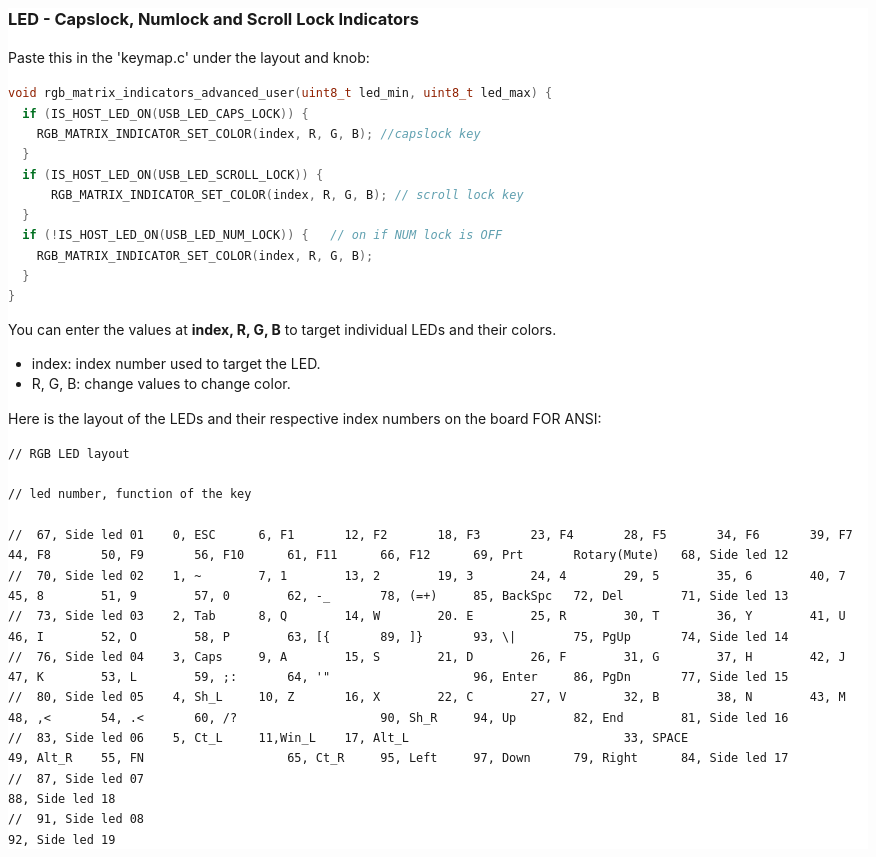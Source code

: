 ### LED - Capslock, Numlock and Scroll Lock Indicators

Paste this in the 'keymap.c' under the layout and knob:

```c
void rgb_matrix_indicators_advanced_user(uint8_t led_min, uint8_t led_max) {
  if (IS_HOST_LED_ON(USB_LED_CAPS_LOCK)) {
    RGB_MATRIX_INDICATOR_SET_COLOR(index, R, G, B); //capslock key
  }
  if (IS_HOST_LED_ON(USB_LED_SCROLL_LOCK)) {
	  RGB_MATRIX_INDICATOR_SET_COLOR(index, R, G, B); // scroll lock key
  }
  if (!IS_HOST_LED_ON(USB_LED_NUM_LOCK)) {   // on if NUM lock is OFF
    RGB_MATRIX_INDICATOR_SET_COLOR(index, R, G, B);
  }
}
```

You can enter the values at **index, R, G, B** to target individual LEDs and their colors.

- index: index number used to target the LED.
- R, G, B: change values to change color.

Here is the layout of the LEDs and their respective index numbers on the board FOR ANSI:

```
// RGB LED layout

// led number, function of the key

//  67, Side led 01    0, ESC      6, F1       12, F2       18, F3       23, F4       28, F5       34, F6       39, F7       44, F8       50, F9       56, F10      61, F11      66, F12      69, Prt       Rotary(Mute)   68, Side led 12
//  70, Side led 02    1, ~        7, 1        13, 2        19, 3        24, 4        29, 5        35, 6        40, 7        45, 8        51, 9        57, 0        62, -_       78, (=+)     85, BackSpc   72, Del        71, Side led 13
//  73, Side led 03    2, Tab      8, Q        14, W        20. E        25, R        30, T        36, Y        41, U        46, I        52, O        58, P        63, [{       89, ]}       93, \|        75, PgUp       74, Side led 14
//  76, Side led 04    3, Caps     9, A        15, S        21, D        26, F        31, G        37, H        42, J        47, K        53, L        59, ;:       64, '"                    96, Enter     86, PgDn       77, Side led 15
//  80, Side led 05    4, Sh_L     10, Z       16, X        22, C        27, V        32, B        38, N        43, M        48, ,<       54, .<       60, /?                    90, Sh_R     94, Up        82, End        81, Side led 16
//  83, Side led 06    5, Ct_L     11,Win_L    17, Alt_L                              33, SPACE                              49, Alt_R    55, FN                    65, Ct_R     95, Left     97, Down      79, Right      84, Side led 17
//  87, Side led 07                                                                                                                                                                                                        88, Side led 18
//  91, Side led 08                                                                                                                                                                                                        92, Side led 19
```
